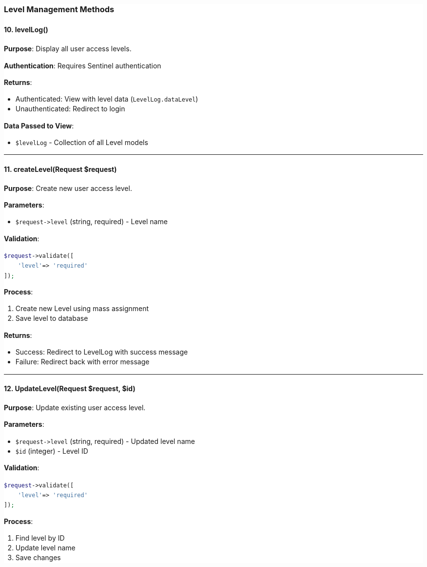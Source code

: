 ### Level Management Methods

#### 10. levelLog()
**Purpose**: Display all user access levels.

**Authentication**: Requires Sentinel authentication

**Returns**:
- Authenticated: View with level data (`LevelLog.dataLevel`)
- Unauthenticated: Redirect to login

**Data Passed to View**:
- `$levelLog` - Collection of all Level models

---

#### 11. createLevel(Request $request)
**Purpose**: Create new user access level.

**Parameters**:
- `$request->level` (string, required) - Level name

**Validation**:
```php
$request->validate([
    'level'=> 'required'
]);
```

**Process**:
1. Create new Level using mass assignment
2. Save level to database

**Returns**:
- Success: Redirect to LevelLog with success message
- Failure: Redirect back with error message

---

#### 12. UpdateLevel(Request $request, $id)
**Purpose**: Update existing user access level.

**Parameters**:
- `$request->level` (string, required) - Updated level name
- `$id` (integer) - Level ID

**Validation**:
```php
$request->validate([
    'level'=> 'required'
]);
```

**Process**:
1. Find level by ID
2. Update level name
3. Save changes

